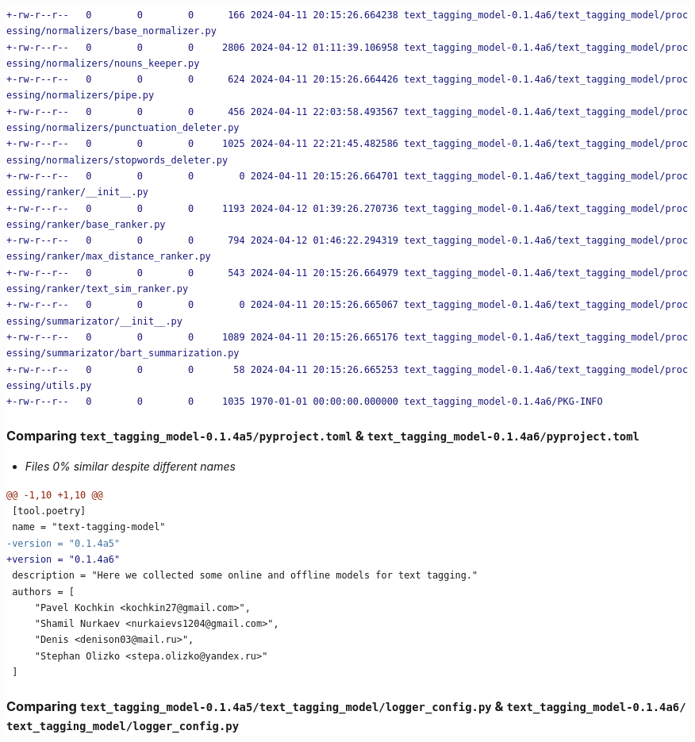 ```diff
+-rw-r--r--   0        0        0      166 2024-04-11 20:15:26.664238 text_tagging_model-0.1.4a6/text_tagging_model/processing/normalizers/base_normalizer.py
+-rw-r--r--   0        0        0     2806 2024-04-12 01:11:39.106958 text_tagging_model-0.1.4a6/text_tagging_model/processing/normalizers/nouns_keeper.py
+-rw-r--r--   0        0        0      624 2024-04-11 20:15:26.664426 text_tagging_model-0.1.4a6/text_tagging_model/processing/normalizers/pipe.py
+-rw-r--r--   0        0        0      456 2024-04-11 22:03:58.493567 text_tagging_model-0.1.4a6/text_tagging_model/processing/normalizers/punctuation_deleter.py
+-rw-r--r--   0        0        0     1025 2024-04-11 22:21:45.482586 text_tagging_model-0.1.4a6/text_tagging_model/processing/normalizers/stopwords_deleter.py
+-rw-r--r--   0        0        0        0 2024-04-11 20:15:26.664701 text_tagging_model-0.1.4a6/text_tagging_model/processing/ranker/__init__.py
+-rw-r--r--   0        0        0     1193 2024-04-12 01:39:26.270736 text_tagging_model-0.1.4a6/text_tagging_model/processing/ranker/base_ranker.py
+-rw-r--r--   0        0        0      794 2024-04-12 01:46:22.294319 text_tagging_model-0.1.4a6/text_tagging_model/processing/ranker/max_distance_ranker.py
+-rw-r--r--   0        0        0      543 2024-04-11 20:15:26.664979 text_tagging_model-0.1.4a6/text_tagging_model/processing/ranker/text_sim_ranker.py
+-rw-r--r--   0        0        0        0 2024-04-11 20:15:26.665067 text_tagging_model-0.1.4a6/text_tagging_model/processing/summarizator/__init__.py
+-rw-r--r--   0        0        0     1089 2024-04-11 20:15:26.665176 text_tagging_model-0.1.4a6/text_tagging_model/processing/summarizator/bart_summarization.py
+-rw-r--r--   0        0        0       58 2024-04-11 20:15:26.665253 text_tagging_model-0.1.4a6/text_tagging_model/processing/utils.py
+-rw-r--r--   0        0        0     1035 1970-01-01 00:00:00.000000 text_tagging_model-0.1.4a6/PKG-INFO
```

### Comparing `text_tagging_model-0.1.4a5/pyproject.toml` & `text_tagging_model-0.1.4a6/pyproject.toml`

 * *Files 0% similar despite different names*

```diff
@@ -1,10 +1,10 @@
 [tool.poetry]
 name = "text-tagging-model"
-version = "0.1.4a5"
+version = "0.1.4a6"
 description = "Here we collected some online and offline models for text tagging."
 authors = [
     "Pavel Kochkin <kochkin27@gmail.com>",
     "Shamil Nurkaev <nurkaievs1204@gmail.com>",
     "Denis <denison03@mail.ru>",
     "Stephan Olizko <stepa.olizko@yandex.ru>"
 ]
```

### Comparing `text_tagging_model-0.1.4a5/text_tagging_model/logger_config.py` & `text_tagging_model-0.1.4a6/text_tagging_model/logger_config.py`
